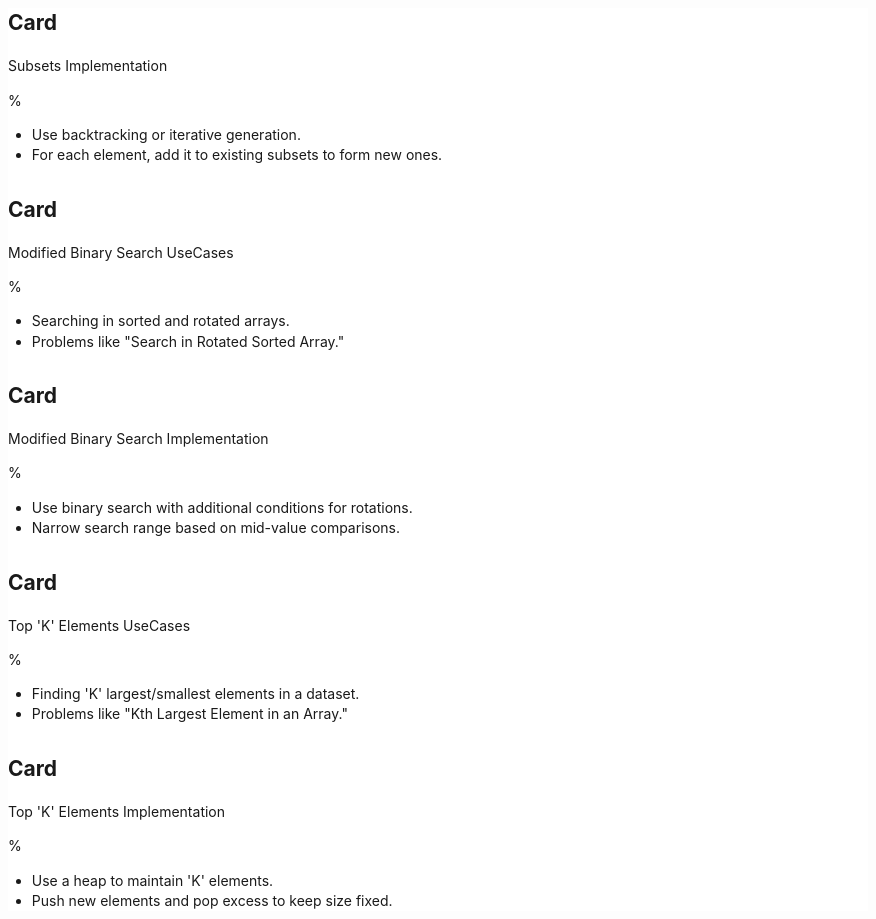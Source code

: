 ## Card

Subsets Implementation

%

- Use backtracking or iterative generation.  
- For each element, add it to existing subsets to form new ones.  






## Card

Modified Binary Search UseCases

%

- Searching in sorted and rotated arrays.  
- Problems like "Search in Rotated Sorted Array."  





## Card

Modified Binary Search Implementation

%

- Use binary search with additional conditions for rotations.  
- Narrow search range based on mid-value comparisons.  





## Card

Top 'K' Elements UseCases

%

- Finding 'K' largest/smallest elements in a dataset.  
- Problems like "Kth Largest Element in an Array."  





## Card

Top 'K' Elements Implementation

%

- Use a heap to maintain 'K' elements.  
- Push new elements and pop excess to keep size fixed.  

